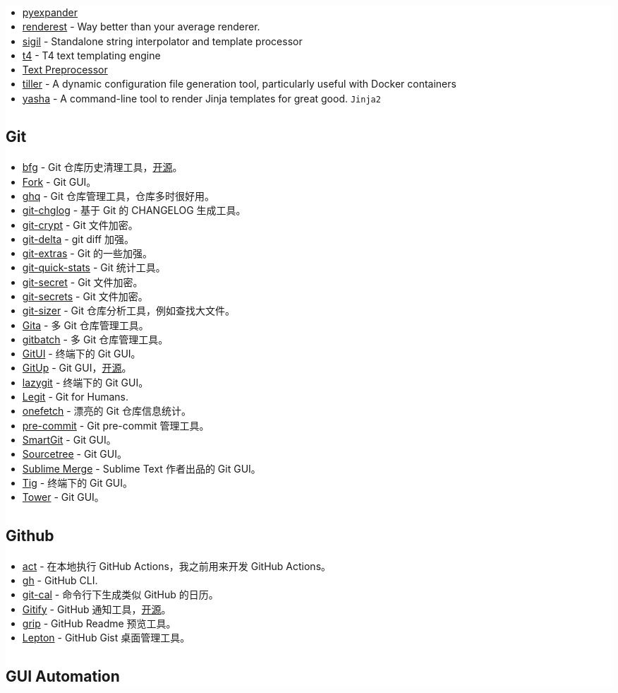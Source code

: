 - [pyexpander](https://pyexpander.sourceforge.io/)
- [renderest](https://github.com/relaxdiego/renderest) - Way better than your average renderer.
- [sigil](https://github.com/gliderlabs/sigil) - Standalone string interpolator and template processor
- [t4](https://github.com/mono/t4) - T4 text templating engine
- [Text Preprocessor](https://firefox-source-docs.mozilla.org/build/buildsystem/preprocessor.html)
- [tiller](https://github.com/markround/tiller) - A dynamic configuration file generation tool, particularly useful with Docker containers
- [yasha](https://github.com/kblomqvist/yasha) - A command-line tool to render Jinja templates for great good. `Jinja2`

## Git

- [bfg](https://rtyley.github.io/bfg-repo-cleaner/) - Git 仓库历史清理工具，[开源](https://github.com/rtyley/bfg-repo-cleaner)。
- [Fork](https://fork.dev/) - Git GUI。
- [ghq](https://github.com/x-motemen/ghq) - Git 仓库管理工具，仓库多时很好用。
- [git-chglog](https://github.com/git-chglog/git-chglog) - 基于 Git 的 CHANGELOG 生成工具。
- [git-crypt](https://github.com/AGWA/git-crypt) - Git 文件加密。
- [git-delta](https://github.com/dandavison/delta) - git diff 加强。
- [git-extras](https://github.com/tj/git-extras) - Git 的一些加强。
- [git-quick-stats](https://github.com/arzzen/git-quick-stats) - Git 统计工具。
- [git-secret](https://github.com/sobolevn/git-secret) - Git 文件加密。
- [git-secrets](https://github.com/awslabs/git-secrets) - Git 文件加密。
- [git-sizer](https://github.com/github/git-sizer) - Git 仓库分析工具，例如查找大文件。
- [Gita](https://github.com/nosarthur/gita) - 多 Git 仓库管理工具。
- [gitbatch](https://github.com/isacikgoz/gitbatch) - 多 Git 仓库管理工具。
- [GitUI](https://github.com/extrawurst/gitui) - 终端下的 Git GUI。
- [GitUp](https://gitup.co/) - Git GUI，[开源](https://github.com/git-up/GitUp)。
- [lazygit](https://github.com/jesseduffield/lazygit) - 终端下的 Git GUI。
- [Legit](https://github.com/frostming/legit) - Git for Humans.
- [onefetch](https://github.com/o2sh/onefetch) - 漂亮的 Git 仓库信息统计。
- [pre-commit](https://pre-commit.com/) - Git pre-commit 管理工具。
- [SmartGit](https://www.syntevo.com/smartgit/) - Git GUI。
- [Sourcetree](https://www.sourcetreeapp.com/) - Git GUI。
- [Sublime Merge](https://www.sublimemerge.com/) - Sublime Text 作者出品的 Git GUI。
- [Tig](https://github.com/jonas/tig) - 终端下的 Git GUI。
- [Tower](https://www.git-tower.com/mac) - Git GUI。

## Github

- [act](https://github.com/nektos/act) - 在本地执行 GitHub Actions，我之前用来开发 GitHub Actions。
- [gh](https://github.com/cli/cli) - GitHub CLI.
- [git-cal](https://github.com/k4rthik/git-cal) - 命令行下生成类似 GitHub 的日历。
- [Gitify](https://www.gitify.io/) - GitHub 通知工具，[开源](https://github.com/manosim/gitify)。
- [grip](https://github.com/joeyespo/grip) - GitHub Readme 预览工具。
- [Lepton](http://hackjutsu.com/Lepton/) - GitHub Gist 桌面管理工具。

## GUI Automation
